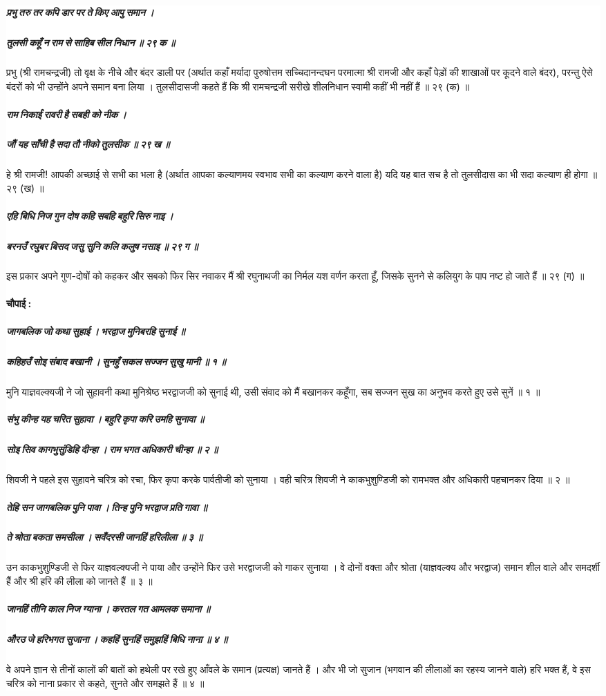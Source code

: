 ##### प्रभु तरु तर कपि डार पर ते किए आपु समान ।
##### तुलसी कहूँ न राम से साहिब सील निधान ॥ २९ क ॥

प्रभु (श्री रामचन्द्रजी) तो वृक्ष के नीचे और बंदर डाली पर (अर्थात कहाँ मर्यादा पुरुषोत्तम सच्चिदानन्दघन परमात्मा श्री रामजी और कहाँ पेड़ों की शाखाओं पर कूदने वाले बंदर), परन्तु ऐसे बंदरों को भी उन्होंने अपने समान बना लिया । तुलसीदासजी कहते हैं कि श्री रामचन्द्रजी सरीखे शीलनिधान स्वामी कहीं भी नहीं हैं ॥ २९ (क) ॥

##### राम निकाईं रावरी है सबही को नीक ।
##### जौं यह साँची है सदा तौ नीको तुलसीक ॥ २९ ख ॥

हे श्री रामजी! आपकी अच्छाई से सभी का भला है (अर्थात आपका कल्याणमय स्वभाव सभी का कल्याण करने वाला है) यदि यह बात सच है तो तुलसीदास का भी सदा कल्याण ही होगा ॥ २९ (ख) ॥

##### एहि बिधि निज गुन दोष कहि सबहि बहुरि सिरु नाइ ।
##### बरनउँ रघुबर बिसद जसु सुनि कलि कलुष नसाइ ॥ २९ ग ॥

इस प्रकार अपने गुण-दोषों को कहकर और सबको फिर सिर नवाकर मैं श्री रघुनाथजी का निर्मल यश वर्णन करता हूँ, जिसके सुनने से कलियुग के पाप नष्ट हो जाते हैं ॥ २९ (ग) ॥

#### चौपाई :

##### जागबलिक जो कथा सुहाई । भरद्वाज मुनिबरहि सुनाई ॥
##### कहिहउँ सोइ संबाद बखानी । सुनहुँ सकल सज्जन सुखु मानी ॥ १ ॥

मुनि याज्ञवल्क्यजी ने जो सुहावनी कथा मुनिश्रेष्ठ भरद्वाजजी को सुनाई थी, उसी संवाद को मैं बखानकर कहूँगा, सब सज्जन सुख का अनुभव करते हुए उसे सुनें ॥ १ ॥

##### संभु कीन्ह यह चरित सुहावा । बहुरि कृपा करि उमहि सुनावा ॥
##### सोइ सिव कागभुसुंडिहि दीन्हा । राम भगत अधिकारी चीन्हा ॥ २ ॥

शिवजी ने पहले इस सुहावने चरित्र को रचा, फिर कृपा करके पार्वतीजी को सुनाया । वही चरित्र शिवजी ने काकभुशुण्डिजी को रामभक्त और अधिकारी पहचानकर दिया ॥ २ ॥

##### तेहि सन जागबलिक पुनि पावा । तिन्ह पुनि भरद्वाज प्रति गावा ॥
##### ते श्रोता बकता समसीला । सवँदरसी जानहिं हरिलीला ॥ ३ ॥

उन काकभुशुण्डिजी से फिर याज्ञवल्क्यजी ने पाया और उन्होंने फिर उसे भरद्वाजजी को गाकर सुनाया । वे दोनों वक्ता और श्रोता (याज्ञवल्क्य और भरद्वाज) समान शील वाले और समदर्शी हैं और श्री हरि की लीला को जानते हैं ॥ ३ ॥

##### जानहिं तीनि काल निज ग्याना । करतल गत आमलक समाना ॥
##### औरउ जे हरिभगत सुजाना । कहहिं सुनहिं समुझहिं बिधि नाना ॥ ४ ॥

वे अपने ज्ञान से तीनों कालों की बातों को हथेली पर रखे हुए आँवले के समान (प्रत्यक्ष) जानते हैं । और भी जो सुजान (भगवान की लीलाओं का रहस्य जानने वाले) हरि भक्त हैं, वे इस चरित्र को नाना प्रकार से कहते, सुनते और समझते हैं ॥ ४ ॥
